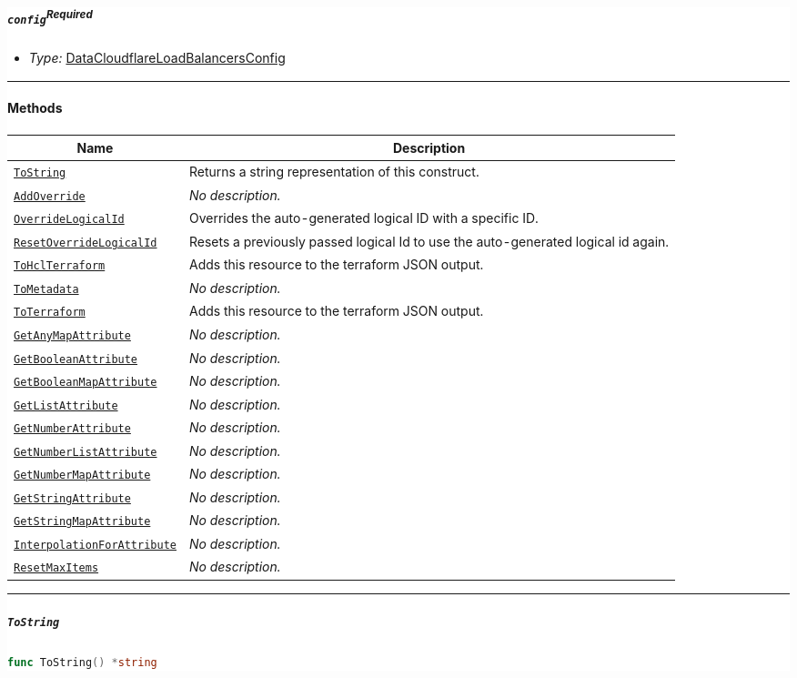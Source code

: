 
##### `config`<sup>Required</sup> <a name="config" id="@cdktf/provider-cloudflare.dataCloudflareLoadBalancers.DataCloudflareLoadBalancers.Initializer.parameter.config"></a>

- *Type:* <a href="#@cdktf/provider-cloudflare.dataCloudflareLoadBalancers.DataCloudflareLoadBalancersConfig">DataCloudflareLoadBalancersConfig</a>

---

#### Methods <a name="Methods" id="Methods"></a>

| **Name** | **Description** |
| --- | --- |
| <code><a href="#@cdktf/provider-cloudflare.dataCloudflareLoadBalancers.DataCloudflareLoadBalancers.toString">ToString</a></code> | Returns a string representation of this construct. |
| <code><a href="#@cdktf/provider-cloudflare.dataCloudflareLoadBalancers.DataCloudflareLoadBalancers.addOverride">AddOverride</a></code> | *No description.* |
| <code><a href="#@cdktf/provider-cloudflare.dataCloudflareLoadBalancers.DataCloudflareLoadBalancers.overrideLogicalId">OverrideLogicalId</a></code> | Overrides the auto-generated logical ID with a specific ID. |
| <code><a href="#@cdktf/provider-cloudflare.dataCloudflareLoadBalancers.DataCloudflareLoadBalancers.resetOverrideLogicalId">ResetOverrideLogicalId</a></code> | Resets a previously passed logical Id to use the auto-generated logical id again. |
| <code><a href="#@cdktf/provider-cloudflare.dataCloudflareLoadBalancers.DataCloudflareLoadBalancers.toHclTerraform">ToHclTerraform</a></code> | Adds this resource to the terraform JSON output. |
| <code><a href="#@cdktf/provider-cloudflare.dataCloudflareLoadBalancers.DataCloudflareLoadBalancers.toMetadata">ToMetadata</a></code> | *No description.* |
| <code><a href="#@cdktf/provider-cloudflare.dataCloudflareLoadBalancers.DataCloudflareLoadBalancers.toTerraform">ToTerraform</a></code> | Adds this resource to the terraform JSON output. |
| <code><a href="#@cdktf/provider-cloudflare.dataCloudflareLoadBalancers.DataCloudflareLoadBalancers.getAnyMapAttribute">GetAnyMapAttribute</a></code> | *No description.* |
| <code><a href="#@cdktf/provider-cloudflare.dataCloudflareLoadBalancers.DataCloudflareLoadBalancers.getBooleanAttribute">GetBooleanAttribute</a></code> | *No description.* |
| <code><a href="#@cdktf/provider-cloudflare.dataCloudflareLoadBalancers.DataCloudflareLoadBalancers.getBooleanMapAttribute">GetBooleanMapAttribute</a></code> | *No description.* |
| <code><a href="#@cdktf/provider-cloudflare.dataCloudflareLoadBalancers.DataCloudflareLoadBalancers.getListAttribute">GetListAttribute</a></code> | *No description.* |
| <code><a href="#@cdktf/provider-cloudflare.dataCloudflareLoadBalancers.DataCloudflareLoadBalancers.getNumberAttribute">GetNumberAttribute</a></code> | *No description.* |
| <code><a href="#@cdktf/provider-cloudflare.dataCloudflareLoadBalancers.DataCloudflareLoadBalancers.getNumberListAttribute">GetNumberListAttribute</a></code> | *No description.* |
| <code><a href="#@cdktf/provider-cloudflare.dataCloudflareLoadBalancers.DataCloudflareLoadBalancers.getNumberMapAttribute">GetNumberMapAttribute</a></code> | *No description.* |
| <code><a href="#@cdktf/provider-cloudflare.dataCloudflareLoadBalancers.DataCloudflareLoadBalancers.getStringAttribute">GetStringAttribute</a></code> | *No description.* |
| <code><a href="#@cdktf/provider-cloudflare.dataCloudflareLoadBalancers.DataCloudflareLoadBalancers.getStringMapAttribute">GetStringMapAttribute</a></code> | *No description.* |
| <code><a href="#@cdktf/provider-cloudflare.dataCloudflareLoadBalancers.DataCloudflareLoadBalancers.interpolationForAttribute">InterpolationForAttribute</a></code> | *No description.* |
| <code><a href="#@cdktf/provider-cloudflare.dataCloudflareLoadBalancers.DataCloudflareLoadBalancers.resetMaxItems">ResetMaxItems</a></code> | *No description.* |

---

##### `ToString` <a name="ToString" id="@cdktf/provider-cloudflare.dataCloudflareLoadBalancers.DataCloudflareLoadBalancers.toString"></a>

```go
func ToString() *string
```
